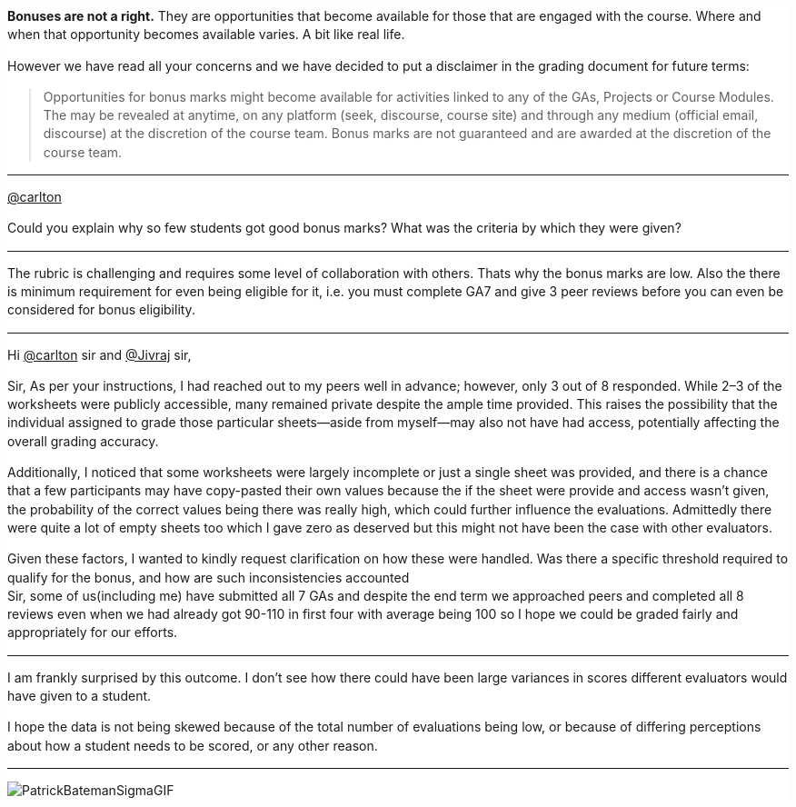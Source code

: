 **Bonuses are not a right.** They are opportunities that become available for those that are engaged with the course. Where and when that opportunity becomes available varies. A bit like real life.

However we have read all your concerns and we have decided to put a disclaimer in the grading document for future terms:

> Opportunities for bonus marks might become available for activities linked to any of the GAs, Projects or Course Modules. The may be revealed at anytime, on any platform (seek, discourse, course site) and through any medium (official email, discourse) at the discretion of the course team. Bonus marks are not guaranteed and are awarded at the discretion of the course team.

---

[@carlton](/u/carlton)

Could you explain why so few students got good bonus marks? What was the criteria by which they were given?

---

The rubric is challenging and requires some level of collaboration with others. Thats why the bonus marks are low. Also the there is minimum requirement for even being eligible for it, i.e. you must complete GA7 and give 3 peer reviews before you can even be considered for bonus eligibility.

---

Hi [@carlton](/u/carlton) sir and [@Jivraj](/u/jivraj) sir,

Sir, As per your instructions, I had reached out to my peers well in advance; however, only 3 out of 8 responded. While 2–3 of the worksheets were publicly accessible, many remained private despite the ample time provided. This raises the possibility that the individual assigned to grade those particular sheets—aside from myself—may also not have had access, potentially affecting the overall grading accuracy.

Additionally, I noticed that some worksheets were largely incomplete or just a single sheet was provided, and there is a chance that a few participants may have copy-pasted their own values because the if the sheet were provide and access wasn’t given, the probability of the correct values being there was really high, which could further influence the evaluations. Admittedly there were quite a lot of empty sheets too which I gave zero as deserved but this might not have been the case with other evaluators.

Given these factors, I wanted to kindly request clarification on how these were handled. Was there a specific threshold required to qualify for the bonus, and how are such inconsistencies accounted  
Sir, some of us(including me) have submitted all 7 GAs and despite the end term we approached peers and completed all 8 reviews even when we had already got 90-110 in first four with average being 100 so I hope we could be graded fairly and appropriately for our efforts.

---

I am frankly surprised by this outcome. I don’t see how there could have been large variances in scores different evaluators would have given to a student.

I hope the data is not being skewed because of the total number of evaluations being low, or because of differing perceptions about how a student needs to be scored, or any other reason.

---

![PatrickBatemanSigmaGIF](https://europe1.discourse-cdn.com/flex013/uploads/iitm/original/3X/a/c/acf610536c325d4699df27ce05387d6787a296a3.gif)
